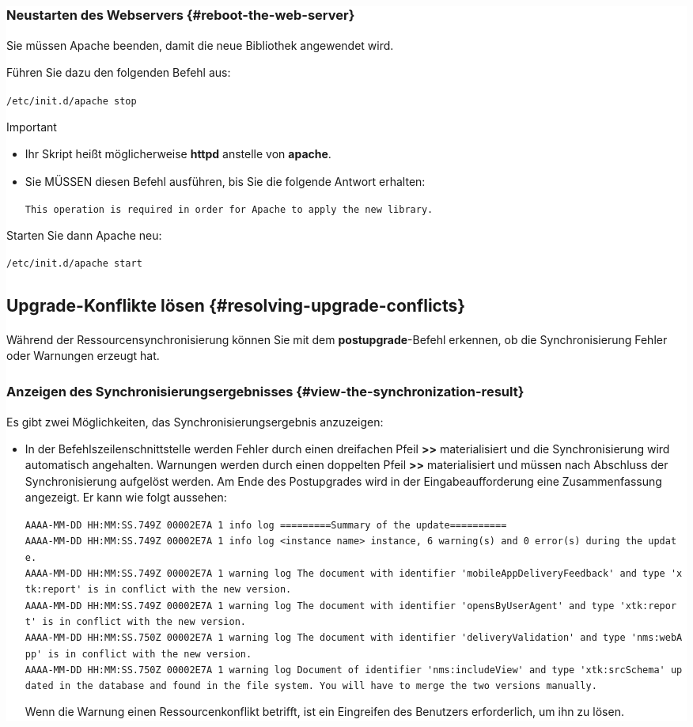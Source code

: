 ### Neustarten des Webservers {#reboot-the-web-server}

Sie müssen Apache beenden, damit die neue Bibliothek angewendet wird.

Führen Sie dazu den folgenden Befehl aus:

```
/etc/init.d/apache stop
```

>[!IMPORTANT]
>
>* Ihr Skript heißt möglicherweise **httpd** anstelle von **apache**.
>* Sie MÜSSEN diesen Befehl ausführen, bis Sie die folgende Antwort erhalten:
>
>   `This operation is required in order for Apache to apply the new library.`

Starten Sie dann Apache neu:

```
/etc/init.d/apache start
```

## Upgrade-Konflikte lösen {#resolving-upgrade-conflicts}

Während der Ressourcensynchronisierung können Sie mit dem **postupgrade**-Befehl erkennen, ob die Synchronisierung Fehler oder Warnungen erzeugt hat.

### Anzeigen des Synchronisierungsergebnisses {#view-the-synchronization-result}

Es gibt zwei Möglichkeiten, das Synchronisierungsergebnis anzuzeigen:

* In der Befehlszeilenschnittstelle werden Fehler durch einen dreifachen Pfeil **>>** materialisiert und die Synchronisierung wird automatisch angehalten. Warnungen werden durch einen doppelten Pfeil **>>** materialisiert und müssen nach Abschluss der Synchronisierung aufgelöst werden. Am Ende des Postupgrades wird in der Eingabeaufforderung eine Zusammenfassung angezeigt. Er kann wie folgt aussehen:

  ```
  AAAA-MM-DD HH:MM:SS.749Z 00002E7A 1 info log =========Summary of the update==========
  AAAA-MM-DD HH:MM:SS.749Z 00002E7A 1 info log <instance name> instance, 6 warning(s) and 0 error(s) during the update.
  AAAA-MM-DD HH:MM:SS.749Z 00002E7A 1 warning log The document with identifier 'mobileAppDeliveryFeedback' and type 'xtk:report' is in conflict with the new version.
  AAAA-MM-DD HH:MM:SS.749Z 00002E7A 1 warning log The document with identifier 'opensByUserAgent' and type 'xtk:report' is in conflict with the new version.
  AAAA-MM-DD HH:MM:SS.750Z 00002E7A 1 warning log The document with identifier 'deliveryValidation' and type 'nms:webApp' is in conflict with the new version.
  AAAA-MM-DD HH:MM:SS.750Z 00002E7A 1 warning log Document of identifier 'nms:includeView' and type 'xtk:srcSchema' updated in the database and found in the file system. You will have to merge the two versions manually.
  ```

  Wenn die Warnung einen Ressourcenkonflikt betrifft, ist ein Eingreifen des Benutzers erforderlich, um ihn zu lösen.
